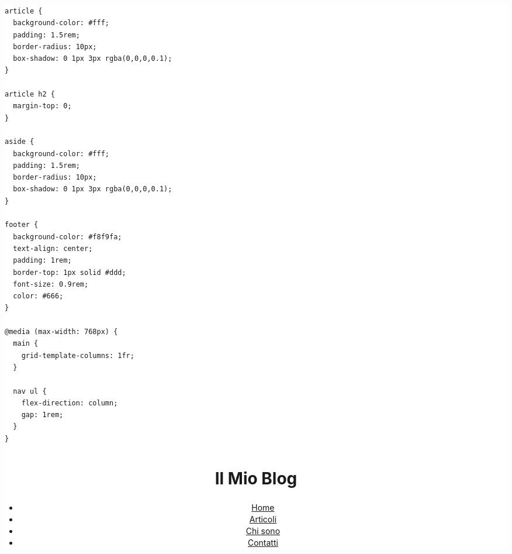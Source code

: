     article {
      background-color: #fff;
      padding: 1.5rem;
      border-radius: 10px;
      box-shadow: 0 1px 3px rgba(0,0,0,0.1);
    }

    article h2 {
      margin-top: 0;
    }

    aside {
      background-color: #fff;
      padding: 1.5rem;
      border-radius: 10px;
      box-shadow: 0 1px 3px rgba(0,0,0,0.1);
    }

    footer {
      background-color: #f8f9fa;
      text-align: center;
      padding: 1rem;
      border-top: 1px solid #ddd;
      font-size: 0.9rem;
      color: #666;
    }

    @media (max-width: 768px) {
      main {
        grid-template-columns: 1fr;
      }

      nav ul {
        flex-direction: column;
        gap: 1rem;
      }
    }
  </style>
</head>
<body>

  <header>
    <div>
      <h1>Il Mio Blog</h1>
      <nav>
        <ul>
          <li><a href="#home">Home</a></li>
          <li><a href="#articoli">Articoli</a></li>
          <li><a href="#about">Chi sono</a></li>
          <li><a href="#contatti">Contatti</a></li>
        </ul>
      </nav>
    </div>
  </header>
